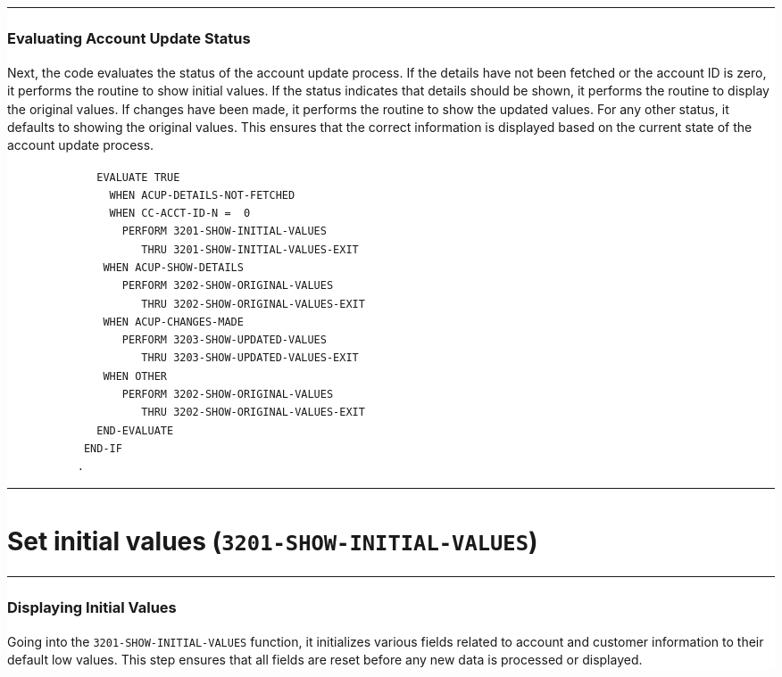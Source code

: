 
</SwmSnippet>

<SwmSnippet path="/COACTUPC/COACTUPC.cbl" line="2710">

---

### Evaluating Account Update Status

Next, the code evaluates the status of the account update process. If the details have not been fetched or the account ID is zero, it performs the routine to show initial values. If the status indicates that details should be shown, it performs the routine to display the original values. If changes have been made, it performs the routine to show the updated values. For any other status, it defaults to showing the original values. This ensures that the correct information is displayed based on the current state of the account update process.

```cobol
              EVALUATE TRUE
                WHEN ACUP-DETAILS-NOT-FETCHED
                WHEN CC-ACCT-ID-N =  0
                  PERFORM 3201-SHOW-INITIAL-VALUES
                     THRU 3201-SHOW-INITIAL-VALUES-EXIT
               WHEN ACUP-SHOW-DETAILS
                  PERFORM 3202-SHOW-ORIGINAL-VALUES
                     THRU 3202-SHOW-ORIGINAL-VALUES-EXIT
               WHEN ACUP-CHANGES-MADE
                  PERFORM 3203-SHOW-UPDATED-VALUES
                     THRU 3203-SHOW-UPDATED-VALUES-EXIT
               WHEN OTHER
                  PERFORM 3202-SHOW-ORIGINAL-VALUES
                     THRU 3202-SHOW-ORIGINAL-VALUES-EXIT
              END-EVALUATE
            END-IF
           .
```

---

</SwmSnippet>

# Set initial values (<SwmToken path="COACTUPC/COACTUPC.cbl" pos="2713:3:9" line-data="                  PERFORM 3201-SHOW-INITIAL-VALUES">`3201-SHOW-INITIAL-VALUES`</SwmToken>)

<SwmSnippet path="/COACTUPC/COACTUPC.cbl" line="2731">

---

### Displaying Initial Values

Going into the <SwmToken path="COACTUPC/COACTUPC.cbl" pos="2731:1:7" line-data="       3201-SHOW-INITIAL-VALUES.">`3201-SHOW-INITIAL-VALUES`</SwmToken> function, it initializes various fields related to account and customer information to their default low values. This step ensures that all fields are reset before any new data is processed or displayed.
